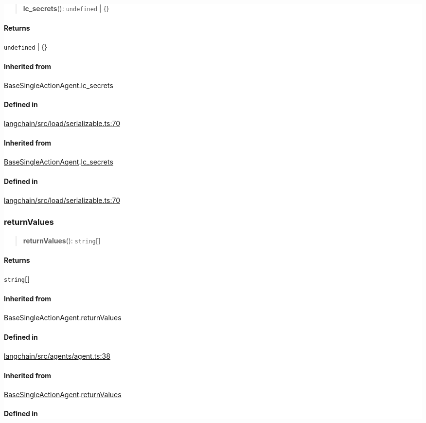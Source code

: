 > **lc\_secrets**(): `undefined` | {}

#### Returns[​](#returns-5 "Direct link to Returns")

`undefined` | {}

#### Inherited from[​](#inherited-from-9 "Direct link to Inherited from")

BaseSingleActionAgent.lc\_secrets

#### Defined in[​](#defined-in-16 "Direct link to Defined in")

[langchain/src/load/serializable.ts:70](https://github.com/hwchase17/langchainjs/blob/46e1734/langchain/src/load/serializable.ts#L70)

#### Inherited from[​](#inherited-from-10 "Direct link to Inherited from")

[BaseSingleActionAgent](/docs/api/agents/classes/BaseSingleActionAgent).[lc\_secrets](/docs/api/agents/classes/BaseSingleActionAgent#lc_secrets)

#### Defined in[​](#defined-in-17 "Direct link to Defined in")

[langchain/src/load/serializable.ts:70](https://github.com/hwchase17/langchainjs/blob/46e1734/langchain/src/load/serializable.ts#L70)

### returnValues[​](#returnvalues "Direct link to returnValues")

> **returnValues**(): `string`\[\]

#### Returns[​](#returns-6 "Direct link to Returns")

`string`\[\]

#### Inherited from[​](#inherited-from-11 "Direct link to Inherited from")

BaseSingleActionAgent.returnValues

#### Defined in[​](#defined-in-18 "Direct link to Defined in")

[langchain/src/agents/agent.ts:38](https://github.com/hwchase17/langchainjs/blob/46e1734/langchain/src/agents/agent.ts#L38)

#### Inherited from[​](#inherited-from-12 "Direct link to Inherited from")

[BaseSingleActionAgent](/docs/api/agents/classes/BaseSingleActionAgent).[returnValues](/docs/api/agents/classes/BaseSingleActionAgent#returnvalues)

#### Defined in[​](#defined-in-19 "Direct link to Defined in")

